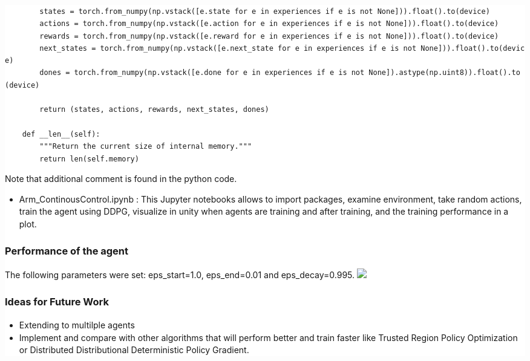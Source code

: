 ```
        states = torch.from_numpy(np.vstack([e.state for e in experiences if e is not None])).float().to(device)
        actions = torch.from_numpy(np.vstack([e.action for e in experiences if e is not None])).float().to(device)
        rewards = torch.from_numpy(np.vstack([e.reward for e in experiences if e is not None])).float().to(device)
        next_states = torch.from_numpy(np.vstack([e.next_state for e in experiences if e is not None])).float().to(device)
        dones = torch.from_numpy(np.vstack([e.done for e in experiences if e is not None]).astype(np.uint8)).float().to(device)

        return (states, actions, rewards, next_states, dones)

    def __len__(self):
        """Return the current size of internal memory."""
        return len(self.memory)
```

Note that additional comment is found in the python code. 

* Arm_ContinousControl.ipynb : This Jupyter notebooks allows to import packages, examine environment, take random actions, train the agent using DDPG, visualize in unity when agents are training and after training, and the training performance in a plot. 

### Performance of the agent
The following parameters were set: eps_start=1.0, eps_end=0.01 and eps_decay=0.995. 
![](results/run12302020.JPG)

### Ideas for Future Work
* Extending to multilple agents
* Implement and compare with other algorithms that will perform better and train faster like Trusted Region Policy Optimization or Distributed Distributional Deterministic Policy Gradient.